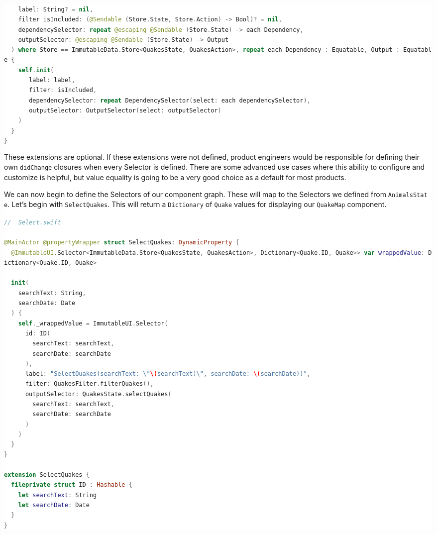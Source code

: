 ```swift
    label: String? = nil,
    filter isIncluded: (@Sendable (Store.State, Store.Action) -> Bool)? = nil,
    dependencySelector: repeat @escaping @Sendable (Store.State) -> each Dependency,
    outputSelector: @escaping @Sendable (Store.State) -> Output
  ) where Store == ImmutableData.Store<QuakesState, QuakesAction>, repeat each Dependency : Equatable, Output : Equatable {
    self.init(
       label: label,
       filter: isIncluded,
       dependencySelector: repeat DependencySelector(select: each dependencySelector),
       outputSelector: OutputSelector(select: outputSelector)
    )
  }
}
```

These extensions are optional. If these extensions were not defined, product engineers would be responsible for defining their own `didChange` closures when every Selector is defined. There are some advanced use cases where this ability to configure and customize is helpful, but value equality is going to be a very good choice as a default for most products.

We can now begin to define the Selectors of our component graph. These will map to the Selectors we defined from `AnimalsState`. Let’s begin with `SelectQuakes`. This will return a `Dictionary` of `Quake` values for displaying our `QuakeMap` component.

```swift
//  Select.swift

@MainActor @propertyWrapper struct SelectQuakes: DynamicProperty {
  @ImmutableUI.Selector<ImmutableData.Store<QuakesState, QuakesAction>, Dictionary<Quake.ID, Quake>> var wrappedValue: Dictionary<Quake.ID, Quake>
  
  init(
    searchText: String,
    searchDate: Date
  ) {
    self._wrappedValue = ImmutableUI.Selector(
      id: ID(
        searchText: searchText,
        searchDate: searchDate
      ),
      label: "SelectQuakes(searchText: \"\(searchText)\", searchDate: \(searchDate))",
      filter: QuakesFilter.filterQuakes(),
      outputSelector: QuakesState.selectQuakes(
        searchText: searchText,
        searchDate: searchDate
      )
    )
  }
}

extension SelectQuakes {
  fileprivate struct ID : Hashable {
    let searchText: String
    let searchDate: Date
  }
}
```
